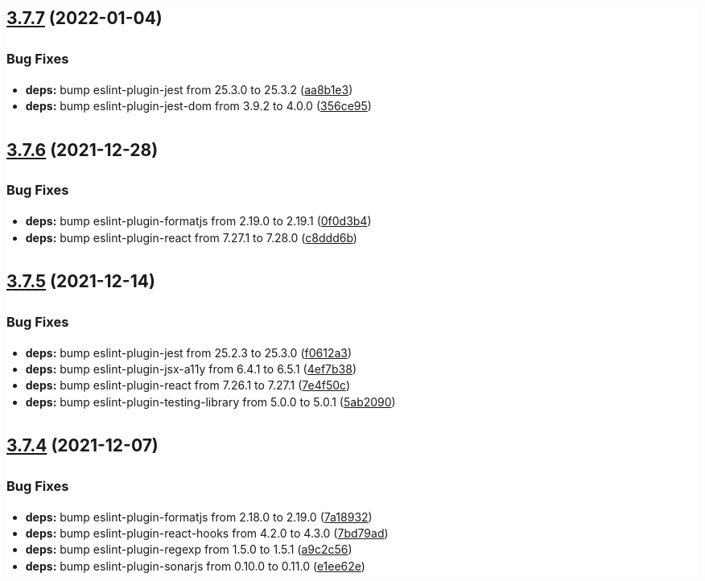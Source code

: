 ## [3.7.7](https://github.com/kettil/eslint-config/compare/3.7.6...3.7.7) (2022-01-04)


### Bug Fixes

* **deps:** bump eslint-plugin-jest from 25.3.0 to 25.3.2 ([aa8b1e3](https://github.com/kettil/eslint-config/commit/aa8b1e3d8deccfca936d5842ae1f7a6c94398c3f))
* **deps:** bump eslint-plugin-jest-dom from 3.9.2 to 4.0.0 ([356ce95](https://github.com/kettil/eslint-config/commit/356ce950f1d812bd192e1f94d0cbdbad64c95fb0))

## [3.7.6](https://github.com/kettil/eslint-config/compare/3.7.5...3.7.6) (2021-12-28)


### Bug Fixes

* **deps:** bump eslint-plugin-formatjs from 2.19.0 to 2.19.1 ([0f0d3b4](https://github.com/kettil/eslint-config/commit/0f0d3b4c9aceffcf561d3afcbc6d1f0b144b4a53))
* **deps:** bump eslint-plugin-react from 7.27.1 to 7.28.0 ([c8ddd6b](https://github.com/kettil/eslint-config/commit/c8ddd6b7c14395688a26ea169ecf1c9f9dfdee05))

## [3.7.5](https://github.com/kettil/eslint-config/compare/3.7.4...3.7.5) (2021-12-14)


### Bug Fixes

* **deps:** bump eslint-plugin-jest from 25.2.3 to 25.3.0 ([f0612a3](https://github.com/kettil/eslint-config/commit/f0612a38c2c769e38fbdc4220bef07707c6e652e))
* **deps:** bump eslint-plugin-jsx-a11y from 6.4.1 to 6.5.1 ([4ef7b38](https://github.com/kettil/eslint-config/commit/4ef7b3893491aaa9e87e3997f8e5dcad6d0ef5dd))
* **deps:** bump eslint-plugin-react from 7.26.1 to 7.27.1 ([7e4f50c](https://github.com/kettil/eslint-config/commit/7e4f50cb0772621406c4a634258b7c904508bde1))
* **deps:** bump eslint-plugin-testing-library from 5.0.0 to 5.0.1 ([5ab2090](https://github.com/kettil/eslint-config/commit/5ab2090e6fa2ce7738e21c1467360c15c30de5fe))

## [3.7.4](https://github.com/kettil/eslint-config/compare/3.7.3...3.7.4) (2021-12-07)


### Bug Fixes

* **deps:** bump eslint-plugin-formatjs from 2.18.0 to 2.19.0 ([7a18932](https://github.com/kettil/eslint-config/commit/7a189328b04edaee3899b9a3ba74b95b79744364))
* **deps:** bump eslint-plugin-react-hooks from 4.2.0 to 4.3.0 ([7bd79ad](https://github.com/kettil/eslint-config/commit/7bd79addba2460bf5eeeb27fc5ecba26dc1c0f8b))
* **deps:** bump eslint-plugin-regexp from 1.5.0 to 1.5.1 ([a9c2c56](https://github.com/kettil/eslint-config/commit/a9c2c56c43630d9e410b8a2a91d87ee01b79cf30))
* **deps:** bump eslint-plugin-sonarjs from 0.10.0 to 0.11.0 ([e1ee62e](https://github.com/kettil/eslint-config/commit/e1ee62ed99e29ee370c07442fed1c16408a4bb13))
